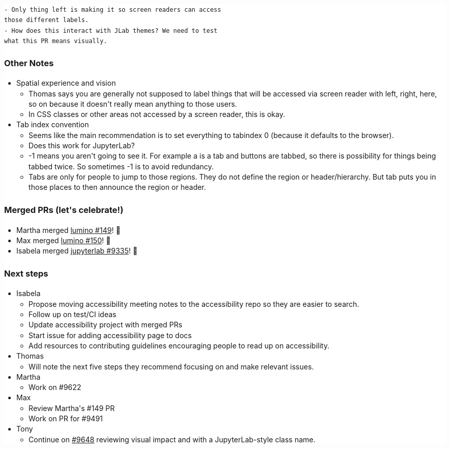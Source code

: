     - Only thing left is making it so screen readers can access 
    those different labels.
    - How does this interact with JLab themes? We need to test 
    what this PR means visually.

### Other Notes
- Spatial experience and vision
    - Thomas says you are generally not supposed to label things 
    that will be accessed via screen reader with left, right, 
    here, so on because it doesn't really mean anything to those 
    users.
    - In CSS classes or other areas not accessed by a screen 
    reader, this is okay. 
- Tab index convention 
    - Seems like the main recommendation is to set everything 
    to tabindex 0 (because it defaults to the browser).
    - Does this work for JupyterLab?
    - -1 means you aren't going to see it. For example a is a 
    tab and buttons are tabbed, so there is possibility for 
    things being tabbed twice. So sometimes -1 is to avoid 
    redundancy.
    - Tabs are only for people to jump to those regions. They 
    do not define the region or header/hierarchy. But tab puts 
    you in those places to then announce the region or header.

### Merged PRs (let's celebrate!)
- Martha merged [lumino #149](https://github.com/jupyterlab/lumino/pull/149)! :tada: 
- Max merged [lumino #150](https://github.com/jupyterlab/lumino/pull/150)! :confetti_ball:  
- Isabela merged [jupyterlab #9335](https://github.com/jupyterlab/jupyterlab/pull/9335)! :sunflower: 

### Next steps
- Isabela
    - Propose moving accessibility meeting notes to the 
    accessibility repo so they are easier to search.
    - Follow up on test/CI ideas
    - Update accessibility project with merged PRs
    - Start issue for adding accessibility page to docs
    - Add resources to contributing guidelines encouraging people 
    to read up on accessibility.
- Thomas
    - Will note the next five steps they recommend focusing on and 
    make relevant issues.
- Martha
    - Work on #9622
- Max 
    - Review Martha's #149 PR
    - Work on PR for #9491
- Tony
    - Continue on [#9648](https://github.com/jupyterlab/jupyterlab/pull/9648) 
    reviewing visual impact and with a JupyterLab-style class name.

